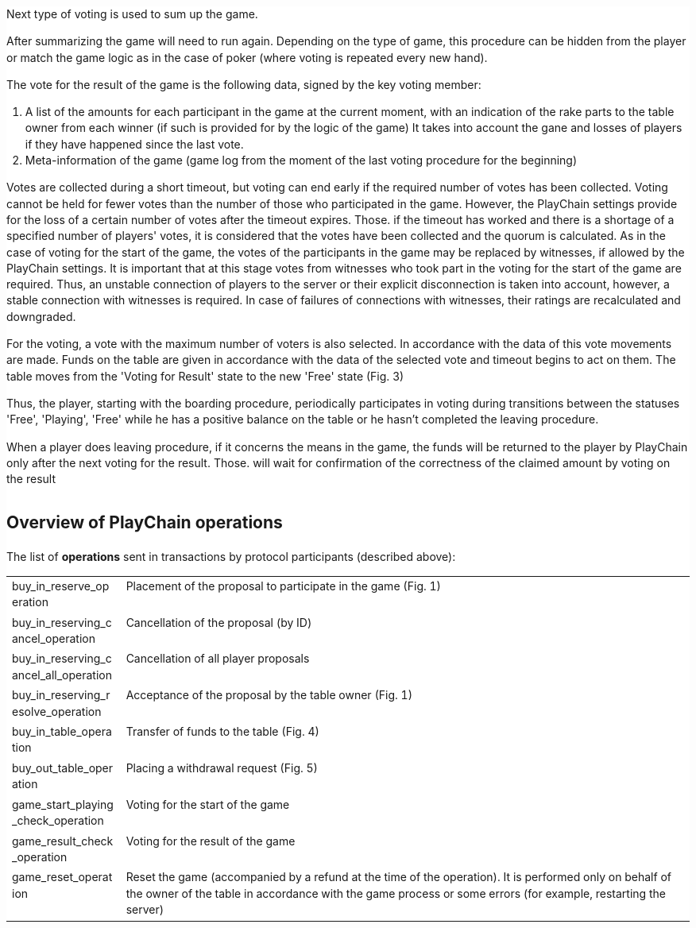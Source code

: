 Next type of voting is used to sum up the game.

After summarizing the game will need to run again. Depending on the type of game, this procedure can be hidden from the player or match the game logic as in the case of poker (where voting is repeated every new hand).

The vote for the result of the game is the following data, signed by the key voting member:

1. A list of the amounts for each participant in the game at the current moment, with an indication of the rake parts to the table owner from each winner (if such is provided for by the logic of the game) It takes into account the gane and losses of players if they have happened since the last vote.  
2. Meta-information of the game (game log from the moment of the last voting procedure for the beginning)

Votes are collected during a short timeout, but voting can end early if the required number of votes has been collected.
Voting cannot be held for fewer votes than the number of those who participated in the game. However, the PlayChain settings provide for the loss of a certain number of votes after the timeout expires. Those. if the timeout has worked and there is a shortage of a specified number of players' votes, it is considered that the votes have been collected and the quorum is calculated.
As in the case of voting for the start of the game, the votes of the participants in the game may be replaced by witnesses, if allowed by the PlayChain settings.
It is important that at this stage votes from witnesses who took part in the voting for the start of the game are required.
Thus, an unstable connection of players to the server or their explicit disconnection is taken into account, however, a stable connection with witnesses is required. In case of failures of connections with witnesses, their ratings are recalculated and downgraded.

For the voting, a vote with the maximum number of voters is also selected. In accordance with the data of this vote movements are made. Funds on the table are given in accordance with the data of the selected vote and timeout begins to act on them.
The table moves from the 'Voting for Result' state to the new 'Free' state (Fig. 3)

Thus, the player, starting with the boarding procedure, periodically participates in voting during transitions between the statuses 'Free', 'Playing', 'Free' while he has a positive balance on the table or he hasn’t completed the leaving procedure.

When a player does leaving procedure, if it concerns the means in the game, the funds will be returned to the player by PlayChain only after the next voting for the result. Those. will wait for confirmation of the correctness of the claimed amount by voting on the result

## Overview of PlayChain operations

The list of **operations** sent in transactions by protocol participants (described above):

| | |
|---|---|
| buy_in_reserve_operation | Placement of the proposal to participate in the game (Fig. 1) |
| buy_in_reserving_cancel_operation | Cancellation of the proposal (by ID) |
| buy_in_reserving_cancel_all_operation | Cancellation of all player proposals |
| buy_in_reserving_resolve_operation | Acceptance of the proposal by the table owner (Fig. 1) |
| buy_in_table_operation | Transfer of funds to the table (Fig. 4) |
| buy_out_table_operation | Placing a withdrawal request (Fig. 5) |
| game_start_playing_check_operation | Voting for the start of the game |
| game_result_check_operation | Voting for the result of the game |
| game_reset_operation | Reset the game (accompanied by a refund at the time of the operation). It is performed only on behalf of the owner of the table in accordance with the game process or some errors (for example, restarting the server) |
